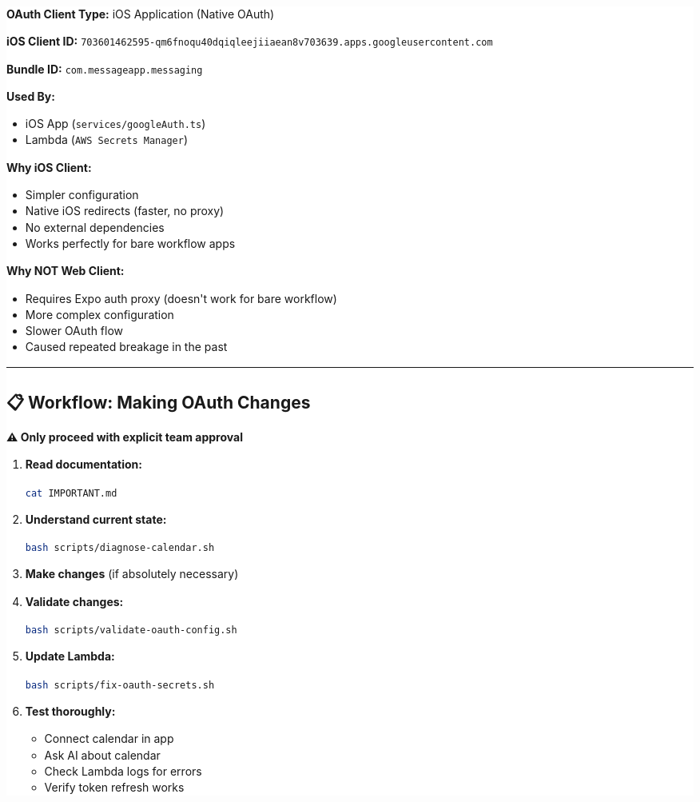 **OAuth Client Type:** iOS Application (Native OAuth)

**iOS Client ID:** `703601462595-qm6fnoqu40dqiqleejiiaean8v703639.apps.googleusercontent.com`

**Bundle ID:** `com.messageapp.messaging`

**Used By:**

- iOS App (`services/googleAuth.ts`)
- Lambda (`AWS Secrets Manager`)

**Why iOS Client:**

- Simpler configuration
- Native iOS redirects (faster, no proxy)
- No external dependencies
- Works perfectly for bare workflow apps

**Why NOT Web Client:**

- Requires Expo auth proxy (doesn't work for bare workflow)
- More complex configuration
- Slower OAuth flow
- Caused repeated breakage in the past

---

## 📋 Workflow: Making OAuth Changes

**⚠️ Only proceed with explicit team approval**

1. **Read documentation:**

   ```bash
   cat IMPORTANT.md
   ```

2. **Understand current state:**

   ```bash
   bash scripts/diagnose-calendar.sh
   ```

3. **Make changes** (if absolutely necessary)

4. **Validate changes:**

   ```bash
   bash scripts/validate-oauth-config.sh
   ```

5. **Update Lambda:**

   ```bash
   bash scripts/fix-oauth-secrets.sh
   ```

6. **Test thoroughly:**

   - Connect calendar in app
   - Ask AI about calendar
   - Check Lambda logs for errors
   - Verify token refresh works
